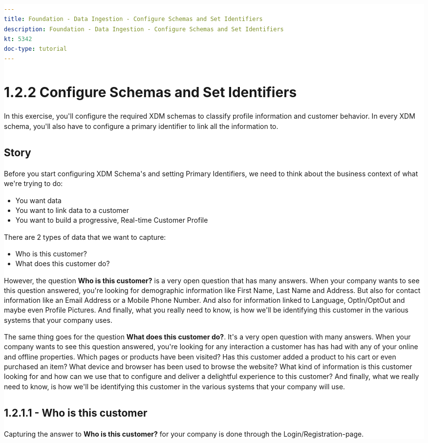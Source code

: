 ```yaml
---
title: Foundation - Data Ingestion - Configure Schemas and Set Identifiers
description: Foundation - Data Ingestion - Configure Schemas and Set Identifiers
kt: 5342
doc-type: tutorial
---
```

# 1.2.2 Configure Schemas and Set Identifiers

In this exercise, you'll configure the required XDM schemas to classify profile information and customer behavior. In every XDM schema, you'll also have to configure a primary identifier to link all the information to.
 
## Story

Before you start configuring XDM Schema's and setting Primary Identifiers, we need to think about the business context of what we're trying to do: 

- You want data
- You want to link data to a customer
- You want to build a progressive, Real-time Customer Profile

There are 2 types of data that we want to capture:

- Who is this customer?
- What does this customer do?

However, the question **Who is this customer?** is a very open question that has many answers. When your company wants to see this question answered, you're looking for demographic information like First Name, Last Name and Address. But also for contact information like an Email Address or a Mobile Phone Number. And also for information linked to Language, OptIn/OptOut and maybe even Profile Pictures. And finally, what you really need to know, is how we'll be identifying this customer in the various systems that your company uses.

The same thing goes for the question **What does this customer do?**. It's a very open question with many answers. When your company wants to see this question answered, you're looking for any interaction a customer has has had with any of your online and offline properties. Which pages or products have been visited? Has this customer added a product to his cart or even purchased an item? What device and browser has been used to browse the website? What kind of information is this customer looking for and how can we use that to configure and deliver a delightful experience to this customer? And finally, what we really need to know, is how we'll be identifying this customer in the various systems that your company will use.

## 1.2.1.1 - Who is this customer

Capturing the answer to **Who is this customer?** for your company is done through the Login/Registration-page.
